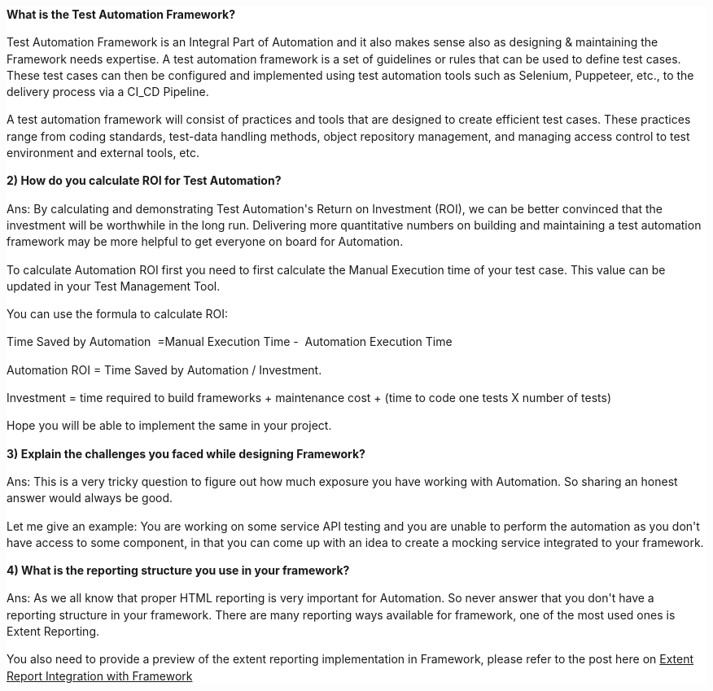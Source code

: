 **What is the Test Automation Framework?**

Test Automation Framework is an Integral Part of Automation and it also
makes sense also as designing & maintaining the Framework needs
expertise. A test automation framework is a set of guidelines or rules
that can be used to define test cases. These test cases can then be
configured and implemented using test automation tools such as Selenium,
Puppeteer, etc., to the delivery process via a CI_CD Pipeline.

A test automation framework will consist of practices and tools that are
designed to create efficient test cases. These practices range from
coding standards, test-data handling methods, object repository
management, and managing access control to test environment and external
tools, etc.

**2\) How do you calculate ROI for Test Automation?**

Ans: By calculating and demonstrating Test Automation's Return on
Investment (ROI), we can be better convinced that the investment will be
worthwhile in the long run. Delivering more quantitative numbers on
building and maintaining a test automation framework may be more helpful
to get everyone on board for Automation.

To calculate Automation ROI first you need to first calculate the Manual
Execution time of your test case. This value can be updated in your Test
Management Tool. 

You can use the formula to calculate ROI:

Time Saved by Automation  =Manual Execution Time -  Automation Execution
Time

Automation ROI = Time Saved by Automation / Investment.  

Investment = time required to build frameworks + maintenance cost +
(time to code one tests X number of tests)

Hope you will be able to implement the same in your project.

**3\) Explain the challenges you faced while designing Framework?**

Ans: This is a very tricky question to figure out how much exposure you
have working with Automation. So sharing an honest answer would always
be good. 

Let me give an example: You are working on some service API testing and
you are unable to perform the automation as you don\'t have access to
some component, in that you can come up with an idea to create a mocking
service integrated to your framework.

**4\) What is the reporting structure you use in your framework?**

Ans: As we all know that proper HTML reporting is very important for
Automation. So never answer that you don\'t have a reporting structure
in your framework. There are many reporting ways available for
framework, one of the most used ones is Extent Reporting.

You also need to provide a preview of the extent reporting
implementation in Framework, please refer to the post here on [Extent
Report Integration with
Framework](https://automationreinvented.blogspot.com/2021/05/how-to-integrate-extent-reporting-to.html)
